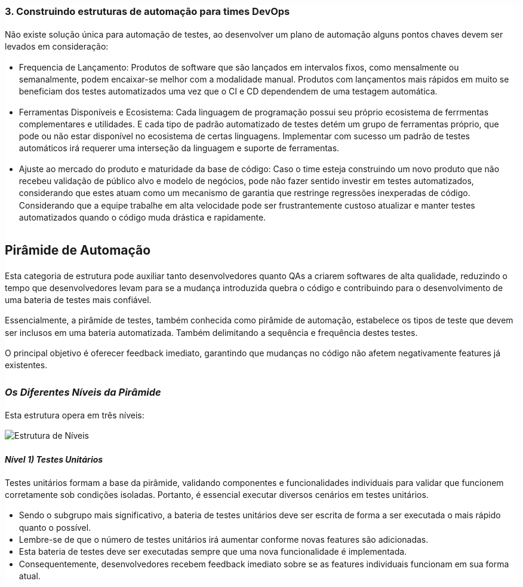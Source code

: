 ### 3. Construindo estruturas de automação para times DevOps

Não existe solução única para automação de testes, ao desenvolver um plano de automação alguns pontos chaves devem ser levados em consideração:

- Frequencia de Lançamento:
  Produtos de software que são lançados em intervalos fixos, como mensalmente ou semanalmente, podem encaixar-se melhor com a modalidade manual. Produtos com lançamentos mais rápidos em muito se beneficiam dos testes automatizados uma vez que o CI e CD dependendem de uma testagem automática.

- Ferramentas Disponíveis e Ecosistema:
  Cada linguagem de programação possui seu próprio ecosistema de ferrmentas complementares e utilidades. E cada tipo de padrão automatizado de testes detém um  grupo de ferramentas próprio, que pode ou não estar disponível no ecosistema de certas linguagens. Implementar com sucesso um padrão de testes automáticos irá requerer uma interseção da linguagem e suporte de ferramentas.

- Ajuste ao mercado do produto e maturidade da base de código:
  Caso o time esteja construindo um novo produto que não recebeu validação de público alvo e modelo de negócios, pode não fazer sentido investir em testes automatizados, considerando que estes atuam como um mecanismo de garantia que restringe regressões inexperadas de código. Considerando que a  equipe trabalhe em alta velocidade pode ser frustrantemente custoso atualizar e manter testes automatizados quando o código muda drástica e rapidamente.

## Pirâmide de Automação

Esta categoria de estrutura pode auxiliar tanto desenvolvedores quanto QAs a criarem softwares de alta qualidade, reduzindo o tempo que desenvolvedores levam para se a mudança introduzida quebra o código e contribuindo para o desenvolvimento de uma bateria de testes mais confiável.

Essencialmente, a pirâmide de testes, também conhecida como pirâmide de automação, estabelece os tipos de teste que devem ser inclusos em uma bateria automatizada. Também delimitando a sequência e frequência destes testes.

O principal objetivo é oferecer feedback imediato, garantindo que mudanças no código não afetem negativamente features já existentes.

### *Os Diferentes Níveis da Pirâmide*

Esta estrutura opera em três níveis:

<img src="https://browserstack.wpenginepowered.com/wp-content/uploads/2020/01/test-automation-pyramid-640x586.jpg" alt="Estrutura de Níveis">

#### *Nível 1) Testes Unitários*

Testes unitários formam a base da pirâmide, validando componentes e funcionalidades individuais para validar que funcionem corretamente sob condições isoladas. Portanto, é essencial executar diversos cenários em testes unitários.

- Sendo o subgrupo mais significativo, a bateria de testes unitários deve ser escrita de forma a ser executada o mais rápido quanto o possível.
- Lembre-se de que o número de testes unitários irá aumentar conforme novas features são adicionadas.
- Esta bateria de testes deve ser executadas sempre que uma nova funcionalidade é implementada.
- Consequentemente, desenvolvedores recebem feedback imediato sobre se as features individuais funcionam em sua forma atual.
